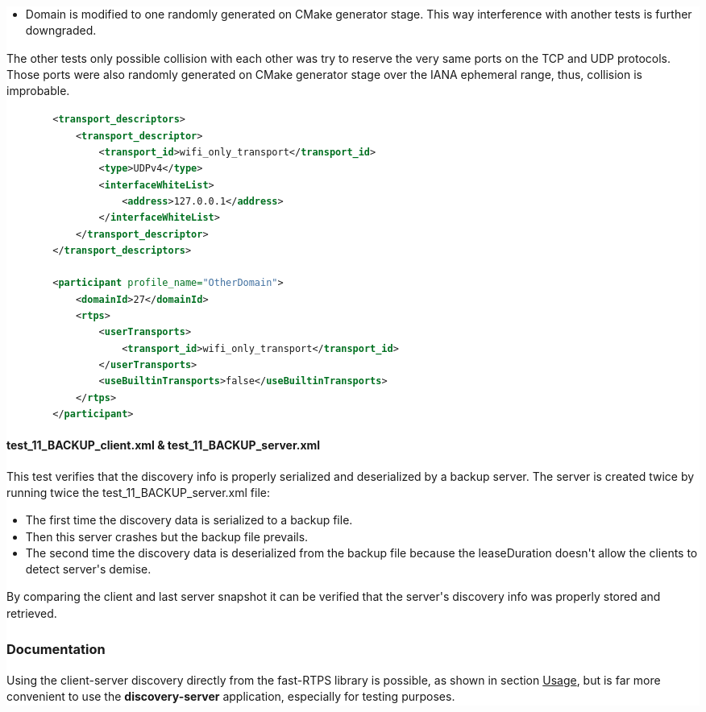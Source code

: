 - Domain is modified to one randomly generated on CMake generator stage. This way interference with another tests is
  further downgraded.

The other tests only possible collision with each other was try to reserve the very same ports on the TCP and UDP
protocols. Those ports were also randomly generated on CMake generator stage over the IANA ephemeral range, thus,
collision is improbable.

```xml
        <transport_descriptors>
            <transport_descriptor>
                <transport_id>wifi_only_transport</transport_id>
                <type>UDPv4</type>
                <interfaceWhiteList>
                    <address>127.0.0.1</address>
                </interfaceWhiteList>
            </transport_descriptor>
        </transport_descriptors>

        <participant profile_name="OtherDomain">
            <domainId>27</domainId>
            <rtps>
                <userTransports>
                    <transport_id>wifi_only_transport</transport_id>
                </userTransports>
                <useBuiltinTransports>false</useBuiltinTransports>
            </rtps>
        </participant>
```

#### test_11_BACKUP_client.xml & test_11_BACKUP_server.xml

This test verifies that the discovery info is properly serialized and deserialized by a backup server. The server is
created twice by running twice the test_11_BACKUP_server.xml file:

- The first time the discovery data is serialized to a backup file.
- Then this server crashes but the backup file prevails.
- The second time the discovery data is deserialized from the backup file because the leaseDuration doesn't allow the
  clients to detect server's demise.

By comparing the client and last server snapshot it can be verified that the server's discovery info was properly stored
and retrieved.

### **Documentation**

Using the client-server discovery directly from the fast-RTPS library is possible, as shown in section [Usage](#Usage),
 but is far more convenient to use the **discovery-server** application, especially for testing purposes.

